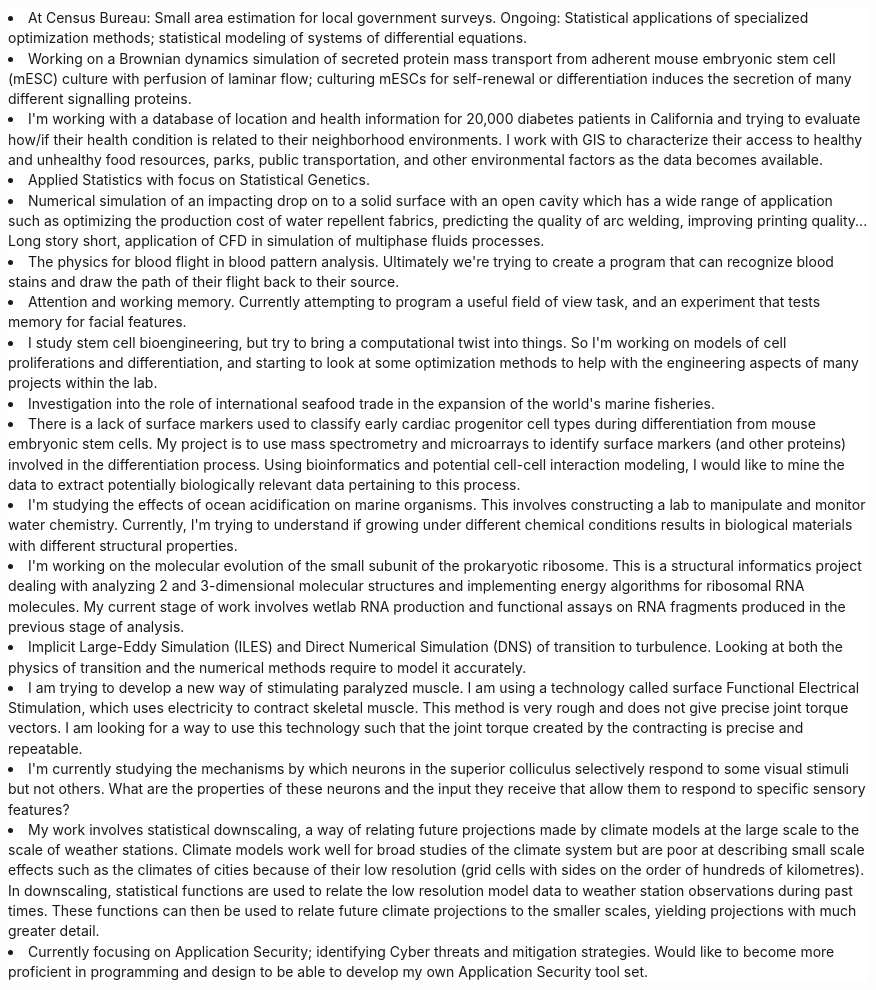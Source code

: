 <li>At Census Bureau: Small area estimation for local government surveys. Ongoing: Statistical applications of specialized optimization methods; statistical modeling of systems of differential equations.</li>
<li>Working on a Brownian dynamics simulation of secreted protein mass transport from adherent mouse embryonic stem cell (mESC) culture with perfusion of laminar flow; culturing mESCs for self-renewal or differentiation induces the secretion of many different signalling proteins.</li>
<li>I'm working with a database of location and health information for 20,000 diabetes patients in California and trying to evaluate how/if their health condition is related to their neighborhood environments. I work with GIS to characterize their access to healthy and unhealthy food resources, parks, public transportation, and other environmental factors as the data becomes available.</li>
<li>Applied Statistics with focus on Statistical Genetics.</li>
<li>Numerical simulation of an impacting drop on to a solid surface with an open cavity which has a wide range of application such as optimizing the production cost of water repellent fabrics, predicting the quality of arc welding, improving printing quality... Long story short, application of CFD in simulation of multiphase fluids processes.</li>
<li>The physics for blood flight in blood pattern analysis. Ultimately we're trying to create a program that can recognize blood stains and draw the path of their flight back to their source.</li>
<li>Attention and working memory. Currently attempting to program a useful field of view task, and an experiment that tests memory for facial features.</li>
<li>I study stem cell bioengineering, but try to bring a computational twist into things. So I'm working on models of cell proliferations and differentiation, and starting to look at some optimization methods to help with the engineering aspects of many projects within the lab.</li>
<li>Investigation into the role of international seafood trade in the expansion of the world's marine fisheries.</li>
<li>There is a lack of surface markers used to classify early cardiac progenitor cell types during differentiation from mouse embryonic stem cells.  My project is to use mass spectrometry and microarrays to identify surface markers (and other proteins) involved in the differentiation process.  Using bioinformatics and potential cell-cell interaction modeling, I would like to mine the data to extract potentially biologically relevant data pertaining to this process.</li>
<li>I'm studying the effects of ocean acidification on marine organisms. This involves constructing a lab to manipulate and monitor water chemistry. Currently, I'm trying to understand if growing under different chemical conditions results in biological materials with different structural properties.</li>
<li>I'm working on the molecular evolution of the small subunit of the prokaryotic ribosome. This is a structural informatics project dealing with analyzing 2 and 3-dimensional molecular structures and implementing energy algorithms for ribosomal RNA molecules. My current stage of work involves wetlab RNA production and functional assays on RNA fragments produced in the previous stage of analysis.</li>
<li>Implicit Large-Eddy Simulation (ILES) and Direct Numerical Simulation (DNS) of transition to turbulence. Looking at both the physics of transition and the numerical methods require to model it accurately.</li>
<li>I am trying to develop a new way of stimulating paralyzed muscle.  I am using a technology called surface Functional Electrical Stimulation, which uses electricity to contract skeletal muscle.  This method is very rough and does not give precise joint torque vectors. I am looking for a way to use this technology such that the joint torque created by the contracting is precise and repeatable.</li>
<li>I'm currently studying the mechanisms by which neurons in the superior colliculus selectively respond to some visual stimuli but not others. What are the properties of these neurons and the input they receive that allow them to respond to specific sensory features?</li>
<li>My work involves statistical downscaling, a way of relating future projections made by climate models at the large scale to the scale of weather stations. Climate models work well for broad studies of the climate system but are poor at describing small scale effects such as the climates of cities because of their low resolution (grid cells with sides on the order of hundreds of kilometres). In downscaling, statistical functions are used to relate the low resolution model data to weather station observations during past times. These functions can then be used to relate future climate projections to the smaller scales, yielding projections with much greater detail.</li>
<li>Currently focusing on Application Security; identifying Cyber threats and mitigation strategies.  Would like to become more proficient in programming and design to be able to develop my own Application Security tool set.</li>